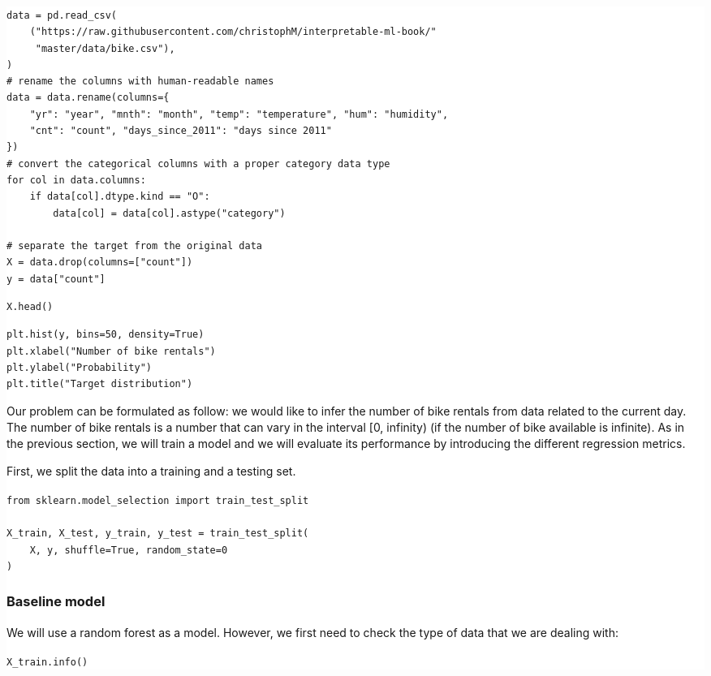 ```{code-cell}
data = pd.read_csv(
    ("https://raw.githubusercontent.com/christophM/interpretable-ml-book/"
     "master/data/bike.csv"),
)
# rename the columns with human-readable names
data = data.rename(columns={
    "yr": "year", "mnth": "month", "temp": "temperature", "hum": "humidity",
    "cnt": "count", "days_since_2011": "days since 2011"
})
# convert the categorical columns with a proper category data type
for col in data.columns:
    if data[col].dtype.kind == "O":
        data[col] = data[col].astype("category")

# separate the target from the original data
X = data.drop(columns=["count"])
y = data["count"]
```

```{code-cell}
X.head()
```

```{code-cell}
plt.hist(y, bins=50, density=True)
plt.xlabel("Number of bike rentals")
plt.ylabel("Probability")
plt.title("Target distribution")
```

Our problem can be formulated as follow: we would like to infer the number of
bike rentals from data related to the current day. The number of bike rentals
is a number that can vary in the interval [0, infinity) (if the number of
bike available is infinite). As in the previous section, we will train a
model and we will evaluate its performance by introducing the different
regression metrics.

First, we split the data into a training and a testing set.

```{code-cell}
from sklearn.model_selection import train_test_split

X_train, X_test, y_train, y_test = train_test_split(
    X, y, shuffle=True, random_state=0
)
```

### Baseline model
We will use a random forest as a model. However, we first need to check the
type of data that we are dealing with:

```{code-cell}
X_train.info()
```
